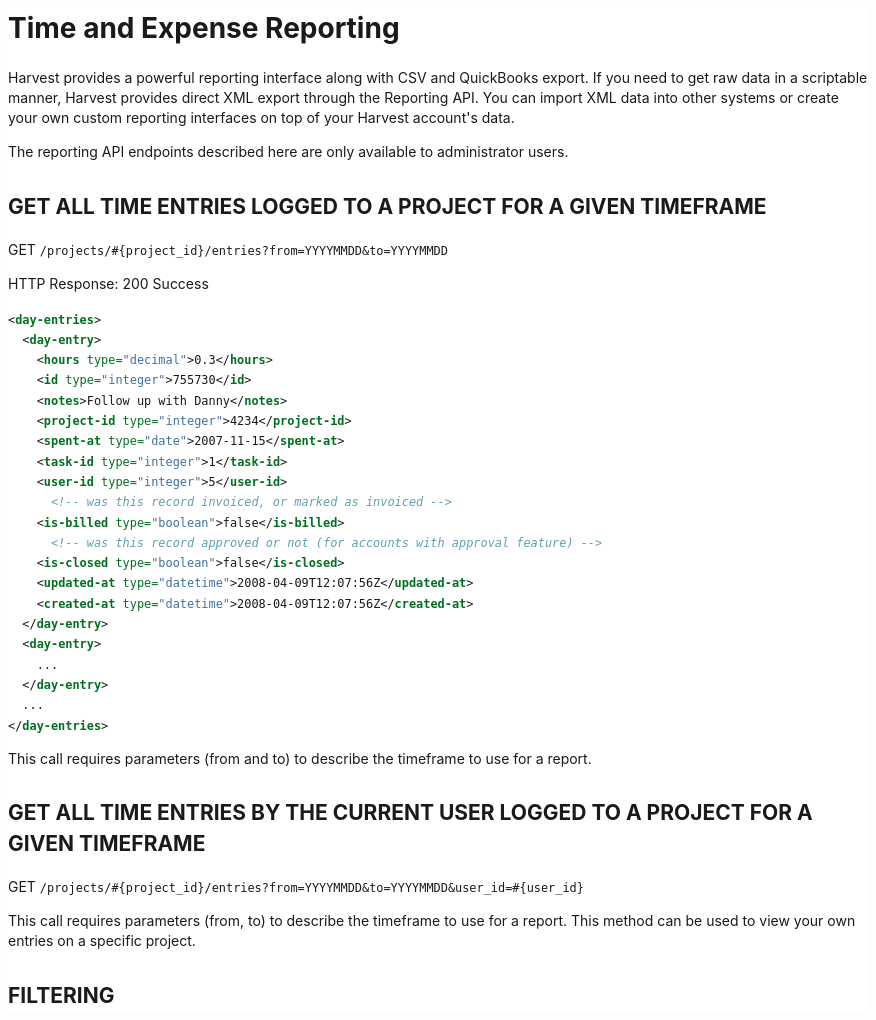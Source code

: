 # Time and Expense Reporting

Harvest provides a powerful reporting interface along with CSV and QuickBooks export. If you need to get raw data in a scriptable manner, Harvest provides direct XML export through the Reporting API. You can import XML data into other systems or create your own custom reporting interfaces on top of your Harvest account's data.

The reporting API endpoints described here are only available to administrator users.

## GET ALL TIME ENTRIES LOGGED TO A PROJECT FOR A GIVEN TIMEFRAME

GET `/projects/#{project_id}/entries?from=YYYYMMDD&to=YYYYMMDD`

HTTP Response: 200 Success

```xml
<day-entries>
  <day-entry>
    <hours type="decimal">0.3</hours>
    <id type="integer">755730</id>
    <notes>Follow up with Danny</notes>
    <project-id type="integer">4234</project-id>
    <spent-at type="date">2007-11-15</spent-at>
    <task-id type="integer">1</task-id>
    <user-id type="integer">5</user-id>
      <!-- was this record invoiced, or marked as invoiced -->
    <is-billed type="boolean">false</is-billed>
      <!-- was this record approved or not (for accounts with approval feature) -->
    <is-closed type="boolean">false</is-closed>
    <updated-at type="datetime">2008-04-09T12:07:56Z</updated-at>
    <created-at type="datetime">2008-04-09T12:07:56Z</created-at>
  </day-entry>
  <day-entry>
    ...
  </day-entry>
  ...
</day-entries>
```

This call requires parameters (from and to) to describe the timeframe to use for a report.

## GET ALL TIME ENTRIES BY THE CURRENT USER LOGGED TO A PROJECT FOR A GIVEN TIMEFRAME

GET `/projects/#{project_id}/entries?from=YYYYMMDD&to=YYYYMMDD&user_id=#{user_id}`

This call requires parameters (from, to) to describe the timeframe to use for a report. This method can be used to view your own entries on a specific project.

## FILTERING
